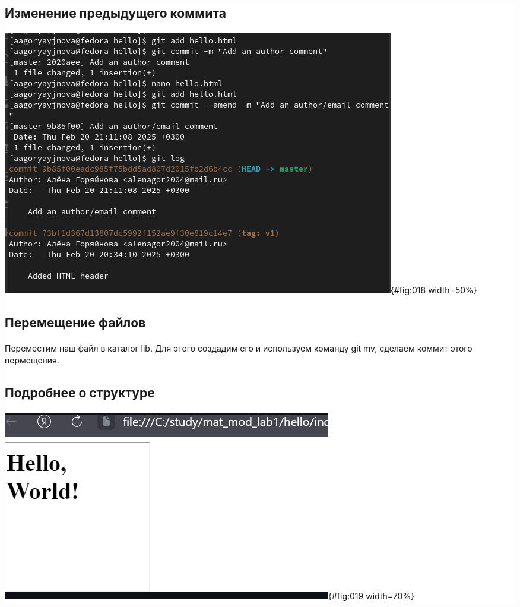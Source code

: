 ## Изменение предыдущего коммита

![Изменение предыдущего коммита](image/18.png){#fig:018 width=50%}

## Перемещение файлов

Переместим наш файл в каталог lib. Для этого создадим его и используем команду git mv, сделаем коммит этого пермещения.

## Подробнее о структуре

![Результат открытия index.html](image/19.png){#fig:019 width=70%}
